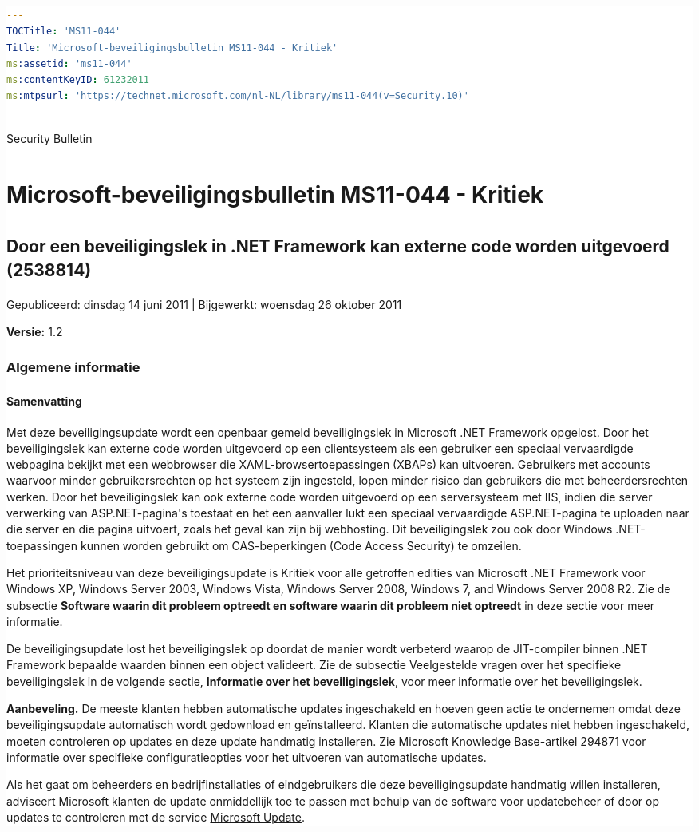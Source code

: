 ```yaml
---
TOCTitle: 'MS11-044'
Title: 'Microsoft-beveiligingsbulletin MS11-044 - Kritiek'
ms:assetid: 'ms11-044'
ms:contentKeyID: 61232011
ms:mtpsurl: 'https://technet.microsoft.com/nl-NL/library/ms11-044(v=Security.10)'
---
```


Security Bulletin

Microsoft-beveiligingsbulletin MS11-044 - Kritiek
=================================================

Door een beveiligingslek in .NET Framework kan externe code worden uitgevoerd (2538814)
---------------------------------------------------------------------------------------

Gepubliceerd: dinsdag 14 juni 2011 | Bijgewerkt: woensdag 26 oktober 2011

**Versie:** 1.2

### Algemene informatie

#### Samenvatting

Met deze beveiligingsupdate wordt een openbaar gemeld beveiligingslek in Microsoft .NET Framework opgelost. Door het beveiligingslek kan externe code worden uitgevoerd op een clientsysteem als een gebruiker een speciaal vervaardigde webpagina bekijkt met een webbrowser die XAML-browsertoepassingen (XBAPs) kan uitvoeren. Gebruikers met accounts waarvoor minder gebruikersrechten op het systeem zijn ingesteld, lopen minder risico dan gebruikers die met beheerdersrechten werken. Door het beveiligingslek kan ook externe code worden uitgevoerd op een serversysteem met IIS, indien die server verwerking van ASP.NET-pagina's toestaat en het een aanvaller lukt een speciaal vervaardigde ASP.NET-pagina te uploaden naar die server en die pagina uitvoert, zoals het geval kan zijn bij webhosting. Dit beveiligingslek zou ook door Windows .NET-toepassingen kunnen worden gebruikt om CAS-beperkingen (Code Access Security) te omzeilen.

Het prioriteitsniveau van deze beveiligingsupdate is Kritiek voor alle getroffen edities van Microsoft .NET Framework voor Windows XP, Windows Server 2003, Windows Vista, Windows Server 2008, Windows 7, and Windows Server 2008 R2. Zie de subsectie **Software waarin dit probleem optreedt en software waarin dit probleem niet optreedt** in deze sectie voor meer informatie.

De beveiligingsupdate lost het beveiligingslek op doordat de manier wordt verbeterd waarop de JIT-compiler binnen .NET Framework bepaalde waarden binnen een object valideert. Zie de subsectie Veelgestelde vragen over het specifieke beveiligingslek in de volgende sectie, **Informatie over het beveiligingslek**, voor meer informatie over het beveiligingslek.

**Aanbeveling.** De meeste klanten hebben automatische updates ingeschakeld en hoeven geen actie te ondernemen omdat deze beveiligingsupdate automatisch wordt gedownload en geïnstalleerd. Klanten die automatische updates niet hebben ingeschakeld, moeten controleren op updates en deze update handmatig installeren. Zie [Microsoft Knowledge Base-artikel 294871](http://support.microsoft.com/kb/294871) voor informatie over specifieke configuratieopties voor het uitvoeren van automatische updates.

Als het gaat om beheerders en bedrijfinstallaties of eindgebruikers die deze beveiligingsupdate handmatig willen installeren, adviseert Microsoft klanten de update onmiddellijk toe te passen met behulp van de software voor updatebeheer of door op updates te controleren met de service [Microsoft Update](http://go.microsoft.com/fwlink/?linkid=40747).
